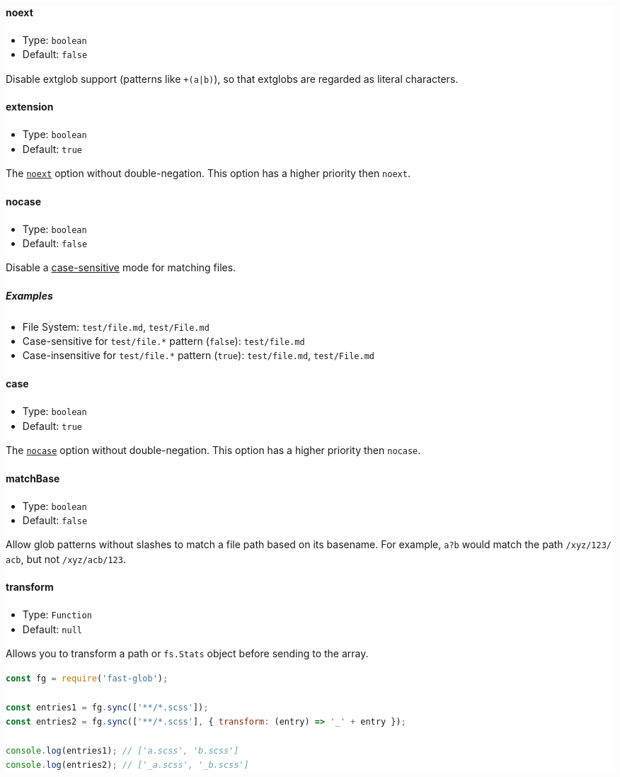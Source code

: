 #### noext

  * Type: `boolean`
  * Default: `false`

Disable extglob support (patterns like `+(a|b)`), so that extglobs are regarded as literal characters.

#### extension

  * Type: `boolean`
  * Default: `true`

The [`noext`](#noext) option without double-negation. This option has a higher priority then `noext`.

#### nocase

  * Type: `boolean`
  * Default: `false`

Disable a [case-sensitive](https://en.wikipedia.org/wiki/Case_sensitivity) mode for matching files.

##### Examples

* File System: `test/file.md`, `test/File.md`
* Case-sensitive for `test/file.*` pattern (`false`): `test/file.md`
* Case-insensitive for `test/file.*` pattern (`true`): `test/file.md`, `test/File.md`

#### case

  * Type: `boolean`
  * Default: `true`

The [`nocase`](#nocase) option without double-negation. This option has a higher priority then `nocase`.

#### matchBase

  * Type: `boolean`
  * Default: `false`

Allow glob patterns without slashes to match a file path based on its basename. For example, `a?b` would match the path `/xyz/123/acb`, but not `/xyz/acb/123`.

#### transform

  * Type: `Function`
  * Default: `null`

Allows you to transform a path or `fs.Stats` object before sending to the array.

```js
const fg = require('fast-glob');

const entries1 = fg.sync(['**/*.scss']);
const entries2 = fg.sync(['**/*.scss'], { transform: (entry) => '_' + entry });

console.log(entries1); // ['a.scss', 'b.scss']
console.log(entries2); // ['_a.scss', '_b.scss']
```


[bash_hackers_syntax_expansion_brace]: https://wiki.bash-hackers.org/syntax/expansion/brace
[github_gist_benchmark_nettop]: https://gist.github.com/mrmlnc/f06246b197f53c356895fa35355a367c#file-fg-benchmark-nettop-product-txt
[github_gist_benchmark_server]: https://gist.github.com/mrmlnc/f06246b197f53c356895fa35355a367c#file-fg-benchmark-server-product-txt
[github_releases]: https://github.com/mrmlnc/fast-glob/releases
[glob_definition]: https://en.wikipedia.org/wiki/Glob_(programming)
[glob_linux_man]: http://man7.org/linux/man-pages/man3/glob.3.html
[intel_ssd]: https://ark.intel.com/content/www/us/en/ark/products/93012/intel-ssd-dc-s3520-series-240gb-2-5in-sata-6gb-s-3d1-mlc.html
[micromatch_backslashes]: https://github.com/micromatch/micromatch#backslashes
[micromatch_braces]: https://github.com/micromatch/braces
[micromatch_extended_globbing]: https://github.com/micromatch/micromatch#extended-globbing
[micromatch_extglobs]: https://github.com/micromatch/micromatch#extglobs
[micromatch_regex_character_classes]: https://github.com/micromatch/micromatch#regex-character-classes
[micromatch]: https://github.com/micromatch/micromatch
[node_js_fs_class_fs_dirent]: https://nodejs.org/api/fs.html#fs_class_fs_dirent
[node_js_fs_class_fs_stats]: https://nodejs.org/api/fs.html#fs_class_fs_stats
[node_js_stream_readable_streams]: https://nodejs.org/api/stream.html#stream_readable_streams
[node_js]: https://nodejs.org/en
[nodelib_fs_scandir_old_and_modern_modern]: https://github.com/nodelib/nodelib/blob/master/packages/fs/fs.scandir/README.md#old-and-modern-mode
[npm_normalize_path]: https://www.npmjs.com/package/normalize-path
[npm_unixify]: https://www.npmjs.com/package/unixify
[picomatch_matching_behavior]: https://github.com/micromatch/picomatch#matching-behavior-vs-bash
[picomatch_matching_special_characters_as_literals]: https://github.com/micromatch/picomatch#matching-special-characters-as-literals
[picomatch_posix_brackets]: https://github.com/micromatch/picomatch#posix-brackets
[regular_expressions_brackets]: https://www.regular-expressions.info/brackets.html
[silicon_power_ssd]: https://www.silicon-power.com/web/product-1
[unc_path]: https://docs.microsoft.com/en-us/openspecs/windows_protocols/ms-dtyp/62e862f4-2a51-452e-8eeb-dc4ff5ee33cc
[vultr_pricing_baremetal]: https://www.vultr.com/pricing/baremetal
[wikipedia_case_sensitivity]: https://en.wikipedia.org/wiki/Case_sensitivity
[zotac_bi323]: https://www.zotac.com/ee/product/mini_pcs/zbox-bi323